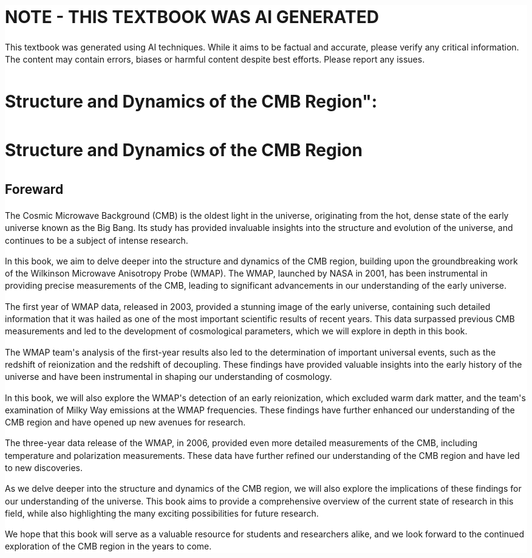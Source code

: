 # NOTE - THIS TEXTBOOK WAS AI GENERATED

This textbook was generated using AI techniques. While it aims to be factual and accurate, please verify any critical information. The content may contain errors, biases or harmful content despite best efforts. Please report any issues.

# Structure and Dynamics of the CMB Region":


# Structure and Dynamics of the CMB Region

## Foreward

The Cosmic Microwave Background (CMB) is the oldest light in the universe, originating from the hot, dense state of the early universe known as the Big Bang. Its study has provided invaluable insights into the structure and evolution of the universe, and continues to be a subject of intense research.

In this book, we aim to delve deeper into the structure and dynamics of the CMB region, building upon the groundbreaking work of the Wilkinson Microwave Anisotropy Probe (WMAP). The WMAP, launched by NASA in 2001, has been instrumental in providing precise measurements of the CMB, leading to significant advancements in our understanding of the early universe.

The first year of WMAP data, released in 2003, provided a stunning image of the early universe, containing such detailed information that it was hailed as one of the most important scientific results of recent years. This data surpassed previous CMB measurements and led to the development of cosmological parameters, which we will explore in depth in this book.

The WMAP team's analysis of the first-year results also led to the determination of important universal events, such as the redshift of reionization and the redshift of decoupling. These findings have provided valuable insights into the early history of the universe and have been instrumental in shaping our understanding of cosmology.

In this book, we will also explore the WMAP's detection of an early reionization, which excluded warm dark matter, and the team's examination of Milky Way emissions at the WMAP frequencies. These findings have further enhanced our understanding of the CMB region and have opened up new avenues for research.

The three-year data release of the WMAP, in 2006, provided even more detailed measurements of the CMB, including temperature and polarization measurements. These data have further refined our understanding of the CMB region and have led to new discoveries.

As we delve deeper into the structure and dynamics of the CMB region, we will also explore the implications of these findings for our understanding of the universe. This book aims to provide a comprehensive overview of the current state of research in this field, while also highlighting the many exciting possibilities for future research.

We hope that this book will serve as a valuable resource for students and researchers alike, and we look forward to the continued exploration of the CMB region in the years to come.


